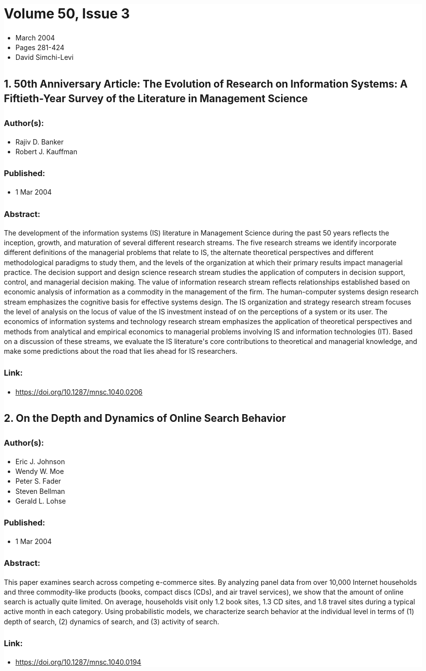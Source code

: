 # Volume 50, Issue 3
- March 2004
- Pages 281-424
- David Simchi-Levi

## 1. 50th Anniversary Article: The Evolution of Research on Information Systems: A Fiftieth-Year Survey of the Literature in Management Science
### Author(s):
- Rajiv D. Banker
- Robert J. Kauffman
### Published:
- 1 Mar 2004
### Abstract:
The development of the information systems (IS) literature in Management Science during the past 50 years reflects the inception, growth, and maturation of several different research streams. The five research streams we identify incorporate different definitions of the managerial problems that relate to IS, the alternate theoretical perspectives and different methodological paradigms to study them, and the levels of the organization at which their primary results impact managerial practice. The decision support and design science research stream studies the application of computers in decision support, control, and managerial decision making. The value of information research stream reflects relationships established based on economic analysis of information as a commodity in the management of the firm. The human-computer systems design research stream emphasizes the cognitive basis for effective systems design. The IS organization and strategy research stream focuses the level of analysis on the locus of value of the IS investment instead of on the perceptions of a system or its user. The economics of information systems and technology research stream emphasizes the application of theoretical perspectives and methods from analytical and empirical economics to managerial problems involving IS and information technologies (IT). Based on a discussion of these streams, we evaluate the IS literature's core contributions to theoretical and managerial knowledge, and make some predictions about the road that lies ahead for IS researchers.
### Link:
- https://doi.org/10.1287/mnsc.1040.0206

## 2. On the Depth and Dynamics of Online Search Behavior
### Author(s):
- Eric J. Johnson
- Wendy W. Moe
- Peter S. Fader
- Steven Bellman
- Gerald L. Lohse
### Published:
- 1 Mar 2004
### Abstract:
This paper examines search across competing e-commerce sites. By analyzing panel data from over 10,000 Internet households and three commodity-like products (books, compact discs (CDs), and air travel services), we show that the amount of online search is actually quite limited. On average, households visit only 1.2 book sites, 1.3 CD sites, and 1.8 travel sites during a typical active month in each category. Using probabilistic models, we characterize search behavior at the individual level in terms of (1) depth of search, (2) dynamics of search, and (3) activity of search.
### Link:
- https://doi.org/10.1287/mnsc.1040.0194
